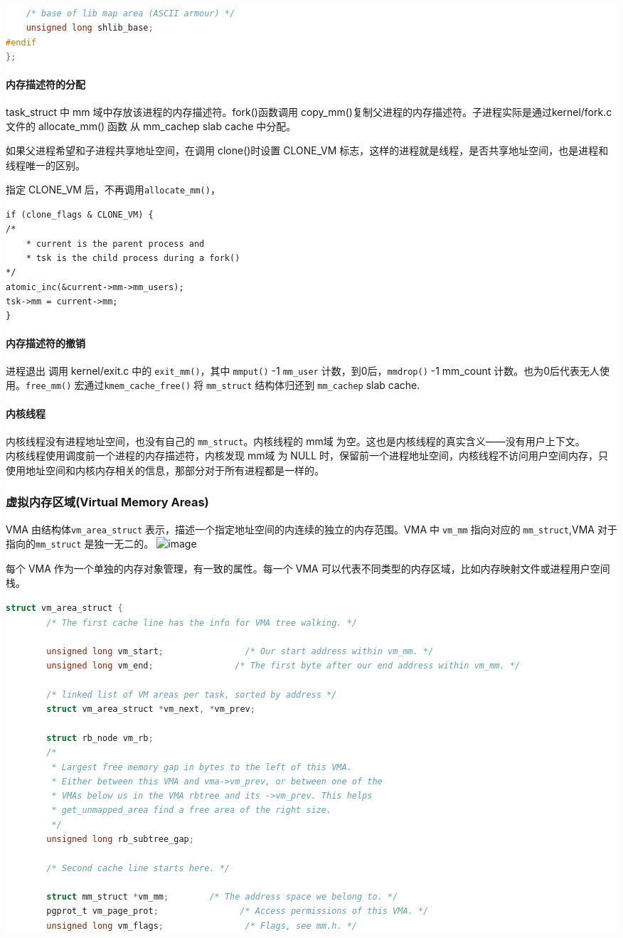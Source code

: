 ```c
    /* base of lib map area (ASCII armour) */
    unsigned long shlib_base;
#endif
};
```
#### 内存描述符的分配
task_struct 中 mm 域中存放该进程的内存描述符。fork()函数调用 copy_mm()复制父进程的内存描述符。子进程实际是通过kernel/fork.c 文件的 allocate_mm() 函数 从 mm_cachep slab cache 中分配。

如果父进程希望和子进程共享地址空间，在调用 clone()时设置 CLONE_VM 标志，这样的进程就是线程，是否共享地址空间，也是进程和线程唯一的区别。

指定 CLONE_VM 后，不再调用`allocate_mm()`，

```
if (clone_flags & CLONE_VM) { 
/*
    * current is the parent process and
    * tsk is the child process during a fork()
*/ 
atomic_inc(&current->mm->mm_users); 
tsk->mm = current->mm;
}
```
#### 内存描述符的撤销
进程退出 调用 kernel/exit.c 中的 `exit_mm()`，其中 `mmput()` -1 `mm_user` 计数，到0后，`mmdrop()` -1 mm_count 计数。也为0后代表无人使用。`free_mm()` 宏通过`kmem_cache_free()` 将 `mm_struct` 结构体归还到 `mm_cachep` slab cache.

#### 内核线程
内核线程没有进程地址空间，也没有自己的 `mm_struct`。内核线程的 mm域 为空。这也是内核线程的真实含义——没有用户上下文。  
内核线程使用调度前一个进程的内存描述符，内核发现 mm域 为 NULL 时，保留前一个进程地址空间，内核线程不访问用户空间内存，只使用地址空间和内核内存相关的信息，那部分对于所有进程都是一样的。


### 虚拟内存区域(Virtual Memory Areas)
VMA 由结构体`vm_area_struct` 表示，描述一个指定地址空间的内连续的独立的内存范围。VMA 中 `vm_mm` 指向对应的 `mm_struct`,VMA 对于指向的`mm_struct` 是独一无二的。
![image](http://p15fchoy9.bkt.clouddn.com/mm_struct_vma.png)

每个 VMA 作为一个单独的内存对象管理，有一致的属性。每一个 VMA 可以代表不同类型的内存区域，比如内存映射文件或进程用户空间栈。

```c
struct vm_area_struct {
        /* The first cache line has the info for VMA tree walking. */

        unsigned long vm_start;                /* Our start address within vm_mm. */
        unsigned long vm_end;                /* The first byte after our end address within vm_mm. */

        /* linked list of VM areas per task, sorted by address */
        struct vm_area_struct *vm_next, *vm_prev;

        struct rb_node vm_rb;
        /*
         * Largest free memory gap in bytes to the left of this VMA.
         * Either between this VMA and vma->vm_prev, or between one of the
         * VMAs below us in the VMA rbtree and its ->vm_prev. This helps
         * get_unmapped_area find a free area of the right size.
         */
        unsigned long rb_subtree_gap;

        /* Second cache line starts here. */

        struct mm_struct *vm_mm;        /* The address space we belong to. */
        pgprot_t vm_page_prot;                /* Access permissions of this VMA. */
        unsigned long vm_flags;                /* Flags, see mm.h. */

```